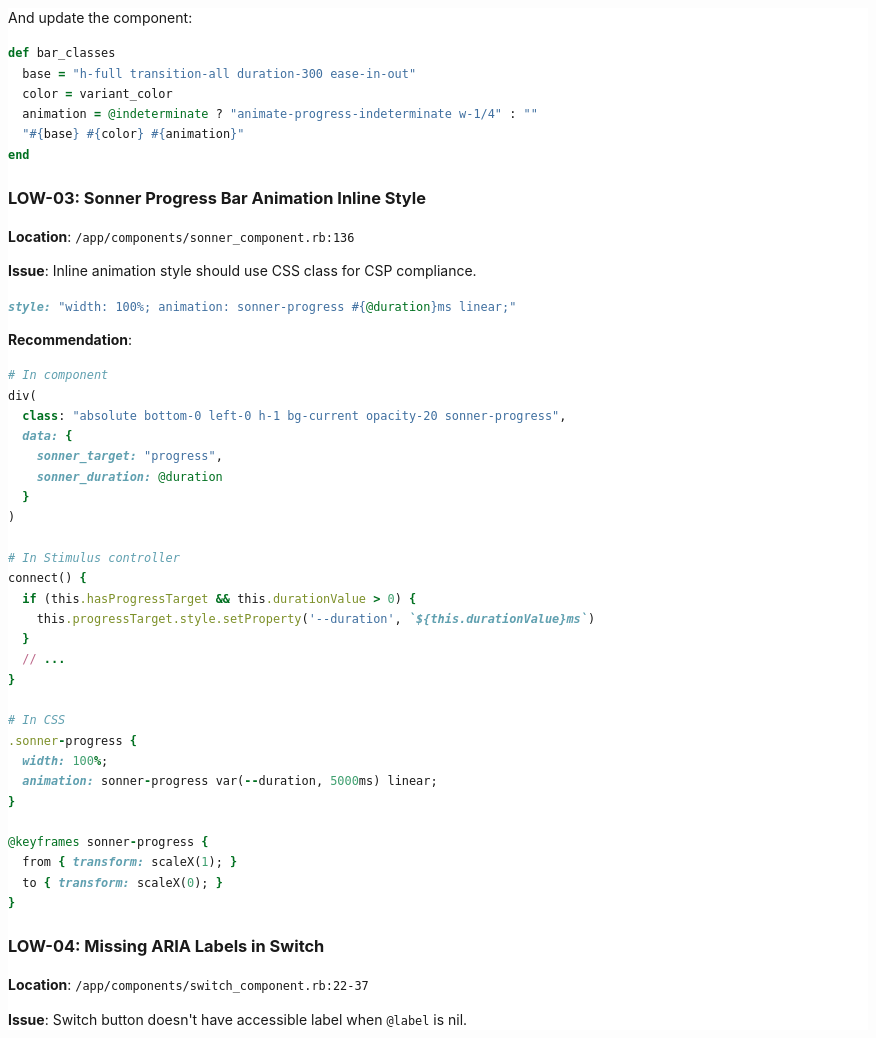And update the component:
```ruby
def bar_classes
  base = "h-full transition-all duration-300 ease-in-out"
  color = variant_color
  animation = @indeterminate ? "animate-progress-indeterminate w-1/4" : ""
  "#{base} #{color} #{animation}"
end
```

### LOW-03: Sonner Progress Bar Animation Inline Style
**Location**: `/app/components/sonner_component.rb:136`

**Issue**: Inline animation style should use CSS class for CSP compliance.

```ruby
style: "width: 100%; animation: sonner-progress #{@duration}ms linear;"
```

**Recommendation**:
```ruby
# In component
div(
  class: "absolute bottom-0 left-0 h-1 bg-current opacity-20 sonner-progress",
  data: {
    sonner_target: "progress",
    sonner_duration: @duration
  }
)

# In Stimulus controller
connect() {
  if (this.hasProgressTarget && this.durationValue > 0) {
    this.progressTarget.style.setProperty('--duration', `${this.durationValue}ms`)
  }
  // ...
}

# In CSS
.sonner-progress {
  width: 100%;
  animation: sonner-progress var(--duration, 5000ms) linear;
}

@keyframes sonner-progress {
  from { transform: scaleX(1); }
  to { transform: scaleX(0); }
}
```

### LOW-04: Missing ARIA Labels in Switch
**Location**: `/app/components/switch_component.rb:22-37`

**Issue**: Switch button doesn't have accessible label when `@label` is nil.
